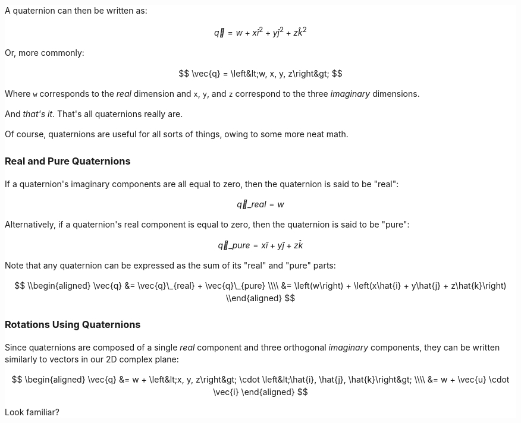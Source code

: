 A quaternion can then be written as:

$$
\vec{q} = w + x\hat{i}^2 + y\hat{j}^2 + z\hat{k}^2
$$

Or, more commonly:

$$
\vec{q} = \left&lt;w, x, y, z\right&gt;
$$

Where `w` corresponds to the *real* dimension and `x`, `y`, and `z` correspond to the three *imaginary* dimensions.

And *that's it*. That's all quaternions really are.

Of course, quaternions are useful for all sorts of things, owing to some more neat math.

### Real and Pure Quaternions

If a quaternion's imaginary components are all equal to zero, then the quaternion is said to be "real":

$$
\vec{q}\_{real} = w
$$

Alternatively, if a quaternion's real component is equal to zero, then the quaternion is said to be "pure":

$$
\vec{q}\_{pure} = x\hat{i} + y\hat{j} + z\hat{k}
$$

Note that any quaternion can be expressed as the sum of its "real" and "pure" parts:

$$
\\begin{aligned}
\vec{q} &= \vec{q}\_{real} + \vec{q}\_{pure} \\\\
        &= \left(w\right) + \left(x\hat{i} + y\hat{j} + z\hat{k}\right)
\\end{aligned}
$$

### Rotations Using Quaternions

Since quaternions are composed of a single *real* component and three orthogonal *imaginary* components, they can be written similarly to vectors in our 2D complex plane:

$$
\begin{aligned}
\vec{q} &= w + \left&lt;x, y, z\right&gt; \cdot \left&lt;\hat{i}, \hat{j}, \hat{k}\right&gt; \\\\
        &= w + \vec{u} \cdot \vec{i}
\end{aligned}
$$

Look familiar?
